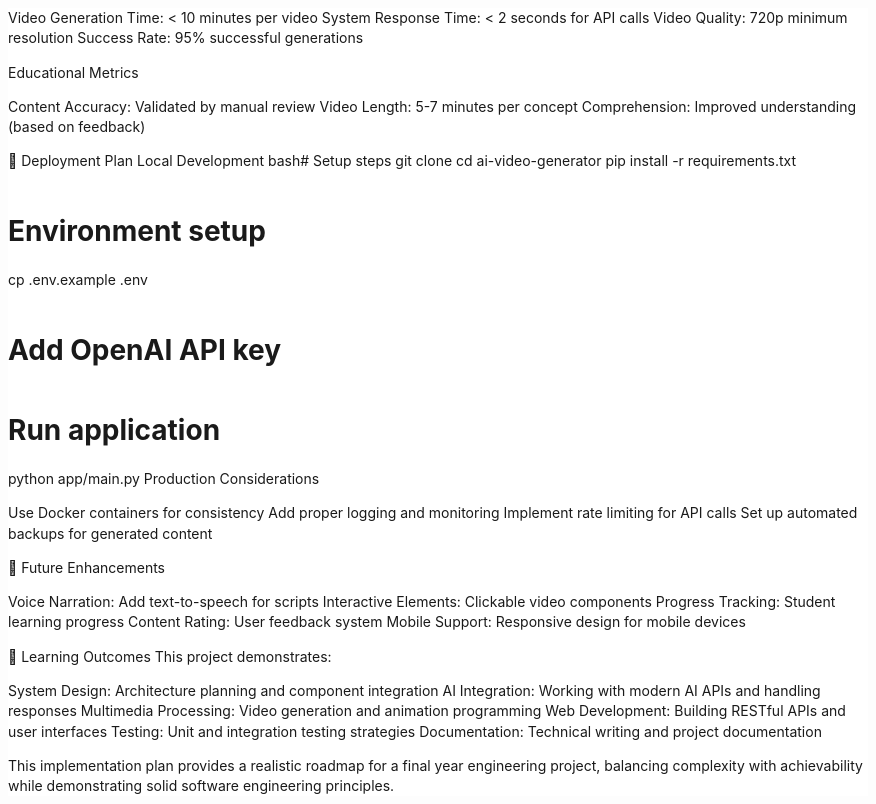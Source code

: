 Video Generation Time: < 10 minutes per video
System Response Time: < 2 seconds for API calls
Video Quality: 720p minimum resolution
Success Rate: 95% successful generations

Educational Metrics

Content Accuracy: Validated by manual review
Video Length: 5-7 minutes per concept
Comprehension: Improved understanding (based on feedback)

🚀 Deployment Plan
Local Development
bash# Setup steps
git clone <repository>
cd ai-video-generator
pip install -r requirements.txt

# Environment setup
cp .env.example .env
# Add OpenAI API key

# Run application
python app/main.py
Production Considerations

Use Docker containers for consistency
Add proper logging and monitoring
Implement rate limiting for API calls
Set up automated backups for generated content

🔮 Future Enhancements

Voice Narration: Add text-to-speech for scripts
Interactive Elements: Clickable video components
Progress Tracking: Student learning progress
Content Rating: User feedback system
Mobile Support: Responsive design for mobile devices

📝 Learning Outcomes
This project demonstrates:

System Design: Architecture planning and component integration
AI Integration: Working with modern AI APIs and handling responses
Multimedia Processing: Video generation and animation programming
Web Development: Building RESTful APIs and user interfaces
Testing: Unit and integration testing strategies
Documentation: Technical writing and project documentation

This implementation plan provides a realistic roadmap for a final year engineering project, balancing complexity with achievability while demonstrating solid software engineering principles.
